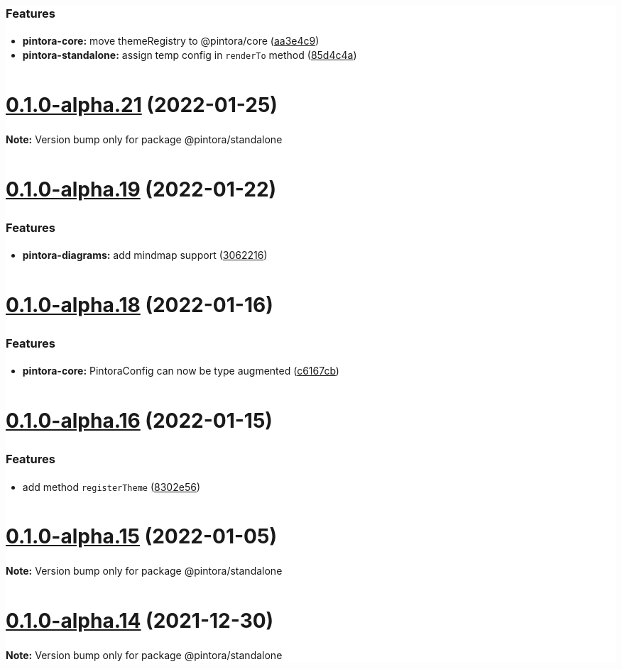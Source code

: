 ### Features

- **pintora-core:** move themeRegistry to @pintora/core ([aa3e4c9](https://github.com/hikerpig/pintora/commit/aa3e4c92446f6c6af4177821f995cd7f86e30da5))
- **pintora-standalone:** assign temp config in `renderTo` method ([85d4c4a](https://github.com/hikerpig/pintora/commit/85d4c4adf72199aa1ef4732fac08cf1d30e31f7c))

# [0.1.0-alpha.21](https://github.com/hikerpig/pintora/compare/v0.1.0-alpha.20...v0.1.0-alpha.21) (2022-01-25)

**Note:** Version bump only for package @pintora/standalone

# [0.1.0-alpha.19](https://github.com/hikerpig/pintora/compare/v0.1.0-alpha.18...v0.1.0-alpha.19) (2022-01-22)

### Features

- **pintora-diagrams:** add mindmap support ([3062216](https://github.com/hikerpig/pintora/commit/306221660b34baad83d67435470d6aabc27b289f))

# [0.1.0-alpha.18](https://github.com/hikerpig/pintora/compare/v0.1.0-alpha.17...v0.1.0-alpha.18) (2022-01-16)

### Features

- **pintora-core:** PintoraConfig can now be type augmented ([c6167cb](https://github.com/hikerpig/pintora/commit/c6167cbfa22b5e96610c6601007eca64a8d18450))

# [0.1.0-alpha.16](https://github.com/hikerpig/pintora/compare/v0.1.0-alpha.15...v0.1.0-alpha.16) (2022-01-15)

### Features

- add method `registerTheme` ([8302e56](https://github.com/hikerpig/pintora/commit/8302e5660d226ac9458d6a6cd9a54fecf4f84b9d))

# [0.1.0-alpha.15](https://github.com/hikerpig/pintora/compare/v0.1.0-alpha.14...v0.1.0-alpha.15) (2022-01-05)

**Note:** Version bump only for package @pintora/standalone

# [0.1.0-alpha.14](https://github.com/hikerpig/pintora/compare/v0.1.0-alpha.13...v0.1.0-alpha.14) (2021-12-30)

**Note:** Version bump only for package @pintora/standalone
